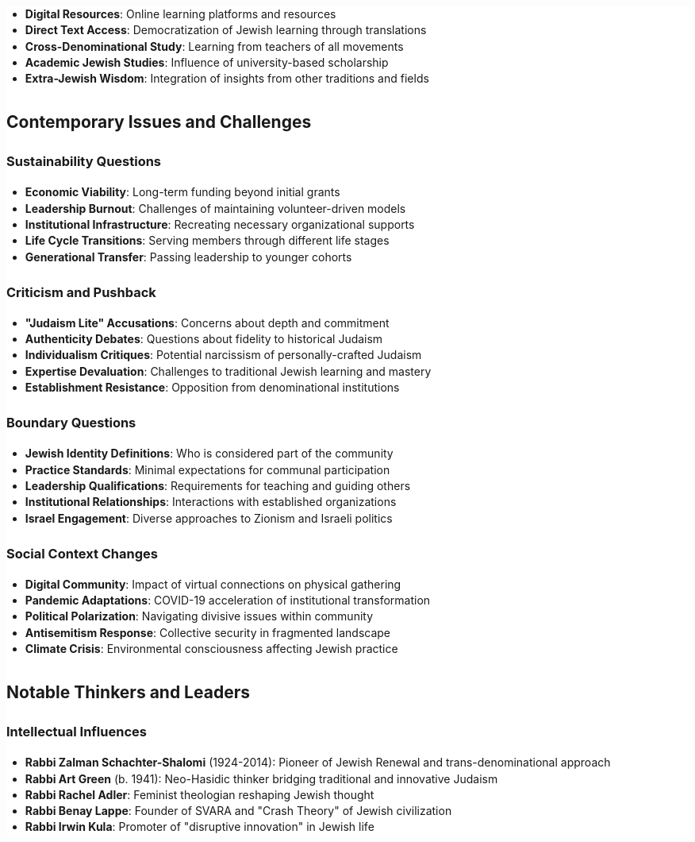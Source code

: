 - **Digital Resources**: Online learning platforms and resources
- **Direct Text Access**: Democratization of Jewish learning through translations
- **Cross-Denominational Study**: Learning from teachers of all movements
- **Academic Jewish Studies**: Influence of university-based scholarship
- **Extra-Jewish Wisdom**: Integration of insights from other traditions and fields

## Contemporary Issues and Challenges

### Sustainability Questions

- **Economic Viability**: Long-term funding beyond initial grants
- **Leadership Burnout**: Challenges of maintaining volunteer-driven models
- **Institutional Infrastructure**: Recreating necessary organizational supports
- **Life Cycle Transitions**: Serving members through different life stages
- **Generational Transfer**: Passing leadership to younger cohorts

### Criticism and Pushback

- **"Judaism Lite" Accusations**: Concerns about depth and commitment
- **Authenticity Debates**: Questions about fidelity to historical Judaism
- **Individualism Critiques**: Potential narcissism of personally-crafted Judaism
- **Expertise Devaluation**: Challenges to traditional Jewish learning and mastery
- **Establishment Resistance**: Opposition from denominational institutions

### Boundary Questions

- **Jewish Identity Definitions**: Who is considered part of the community
- **Practice Standards**: Minimal expectations for communal participation
- **Leadership Qualifications**: Requirements for teaching and guiding others
- **Institutional Relationships**: Interactions with established organizations
- **Israel Engagement**: Diverse approaches to Zionism and Israeli politics

### Social Context Changes

- **Digital Community**: Impact of virtual connections on physical gathering
- **Pandemic Adaptations**: COVID-19 acceleration of institutional transformation
- **Political Polarization**: Navigating divisive issues within community
- **Antisemitism Response**: Collective security in fragmented landscape
- **Climate Crisis**: Environmental consciousness affecting Jewish practice

## Notable Thinkers and Leaders

### Intellectual Influences

- **Rabbi Zalman Schachter-Shalomi** (1924-2014): Pioneer of Jewish Renewal and trans-denominational approach
- **Rabbi Art Green** (b. 1941): Neo-Hasidic thinker bridging traditional and innovative Judaism
- **Rabbi Rachel Adler**: Feminist theologian reshaping Jewish thought
- **Rabbi Benay Lappe**: Founder of SVARA and "Crash Theory" of Jewish civilization
- **Rabbi Irwin Kula**: Promoter of "disruptive innovation" in Jewish life
